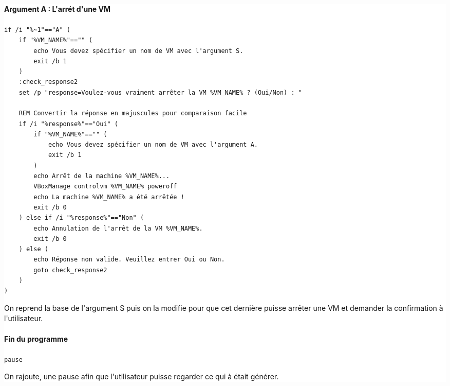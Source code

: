 #### Argument A : L'arrét d'une VM 

```
if /i "%~1"=="A" (
    if "%VM_NAME%"=="" (
        echo Vous devez spécifier un nom de VM avec l'argument S.
        exit /b 1
    )
    :check_response2
    set /p "response=Voulez-vous vraiment arrêter la VM %VM_NAME% ? (Oui/Non) : "

    REM Convertir la réponse en majuscules pour comparaison facile
    if /i "%response%"=="Oui" (
        if "%VM_NAME%"=="" (
            echo Vous devez spécifier un nom de VM avec l'argument A.
            exit /b 1
        )
        echo Arrêt de la machine %VM_NAME%...
        VBoxManage controlvm %VM_NAME% poweroff
        echo La machine %VM_NAME% a été arrêtée !
        exit /b 0
    ) else if /i "%response%"=="Non" (
        echo Annulation de l'arrêt de la VM %VM_NAME%.
        exit /b 0
    ) else (
        echo Réponse non valide. Veuillez entrer Oui ou Non.
        goto check_response2
    )
)
```
On reprend la base de l'argument S puis on la modifie pour que cet dernière puisse arrêter une VM et demander la confirmation à l'utilisateur. 

#### Fin du programme 
```
pause
```
On rajoute, une pause afin que l'utilisateur puisse regarder ce qui à était générer. 
